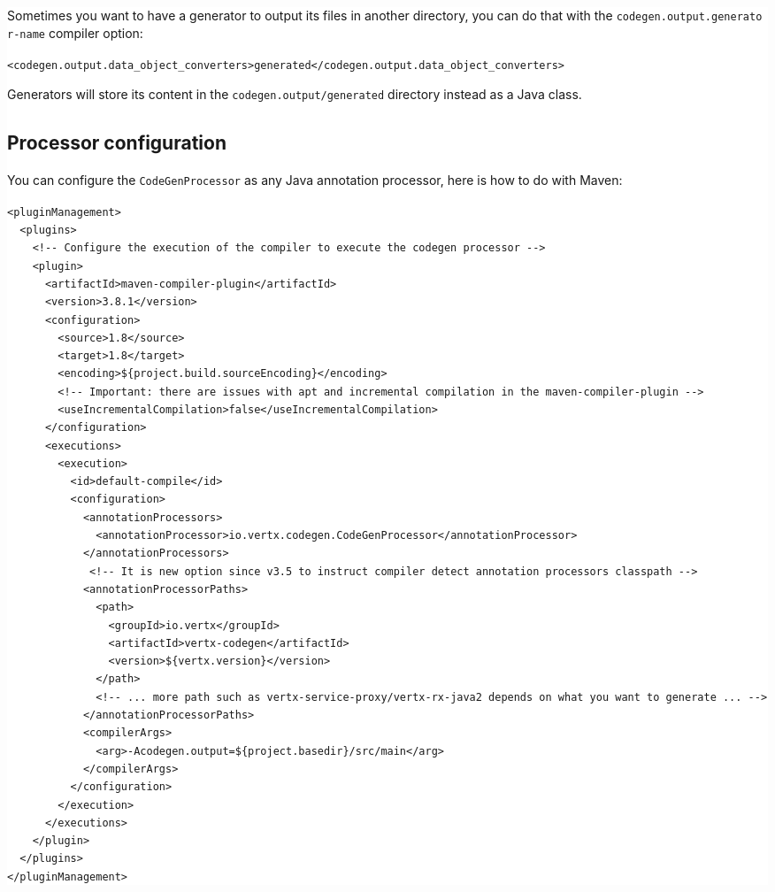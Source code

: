 Sometimes you want to have a generator to output its files in another directory, you can do that with the
`codegen.output.generator-name` compiler option:

```
<codegen.output.data_object_converters>generated</codegen.output.data_object_converters>
```

Generators will store its content in the `codegen.output/generated` directory instead as a Java class.

## Processor configuration

You can configure the `CodeGenProcessor` as any Java annotation processor, here is how to do with Maven:

~~~~
<pluginManagement>
  <plugins>
    <!-- Configure the execution of the compiler to execute the codegen processor -->
    <plugin>
      <artifactId>maven-compiler-plugin</artifactId>
      <version>3.8.1</version>
      <configuration>
        <source>1.8</source>
        <target>1.8</target>
        <encoding>${project.build.sourceEncoding}</encoding>
        <!-- Important: there are issues with apt and incremental compilation in the maven-compiler-plugin -->
        <useIncrementalCompilation>false</useIncrementalCompilation>
      </configuration>
      <executions>
        <execution>
          <id>default-compile</id>
          <configuration>
            <annotationProcessors>
              <annotationProcessor>io.vertx.codegen.CodeGenProcessor</annotationProcessor>
            </annotationProcessors>
             <!-- It is new option since v3.5 to instruct compiler detect annotation processors classpath -->
            <annotationProcessorPaths>
              <path>
                <groupId>io.vertx</groupId>
                <artifactId>vertx-codegen</artifactId>
                <version>${vertx.version}</version>
              </path>
              <!-- ... more path such as vertx-service-proxy/vertx-rx-java2 depends on what you want to generate ... -->
            </annotationProcessorPaths>
            <compilerArgs>
              <arg>-Acodegen.output=${project.basedir}/src/main</arg>
            </compilerArgs>
          </configuration>
        </execution>
      </executions>
    </plugin>
  </plugins>
</pluginManagement>
~~~~
